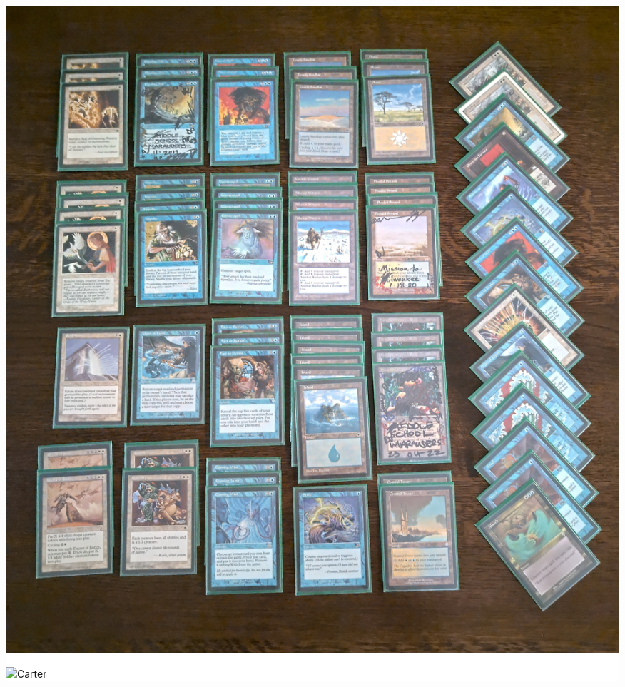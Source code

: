 ![Cardbreaker](/assets/images/2022/hotter-than-july-deck-cardbreaker.jpg)

![Carter](/assets/images/2022/hotter-than-july-deck-carter.jpg)

